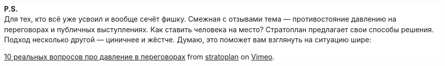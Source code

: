 **P.S.**  
Для тех, кто всё уже усвоил и вообще сечёт фишку. Смежная с отзывами тема — противостояние давлению на переговорах и публичных выступлениях. Как ставить человека на место? Стратоплан предлагает свои способы решения. Подход несколько другой — циничнее и жёстче. Думаю, это поможет вам взглянуть на ситуацию шире:

<iframe src="https://player.vimeo.com/video/90859936?title=0&byline=0&portrait=0" width="600" height="337" frameborder="0" webkitallowfullscreen mozallowfullscreen allowfullscreen> </iframe><p><a href="https://vimeo.com/90859936">10 реальных вопросов про давление в переговорах</a> from <a href="https://vimeo.com/stratoplan">stratoplan</a> on <a href="https://vimeo.com">Vimeo</a>.</p>
